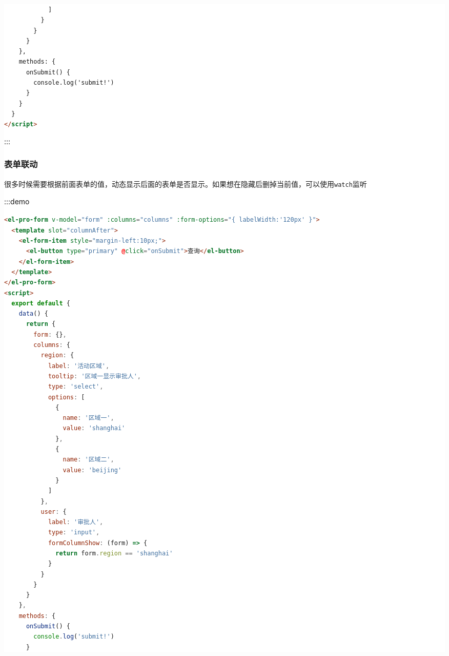 ```html
            ]
          }
        }
      }
    },
    methods: {
      onSubmit() {
        console.log('submit!')
      }
    }
  }
</script>
```

:::

### 表单联动

很多时候需要根据前面表单的值，动态显示后面的表单是否显示。如果想在隐藏后删掉当前值，可以使用`watch`监听

:::demo

```html
<el-pro-form v-model="form" :columns="columns" :form-options="{ labelWidth:'120px' }">
  <template slot="columnAfter">
    <el-form-item style="margin-left:10px;">
      <el-button type="primary" @click="onSubmit">查询</el-button>
    </el-form-item>
  </template>
</el-pro-form>
<script>
  export default {
    data() {
      return {
        form: {},
        columns: {
          region: {
            label: '活动区域',
            tooltip: '区域一显示审批人',
            type: 'select',
            options: [
              {
                name: '区域一',
                value: 'shanghai'
              },
              {
                name: '区域二',
                value: 'beijing'
              }
            ]
          },
          user: {
            label: '审批人',
            type: 'input',
            formColumnShow: (form) => {
              return form.region == 'shanghai'
            }
          }
        }
      }
    },
    methods: {
      onSubmit() {
        console.log('submit!')
      }
```